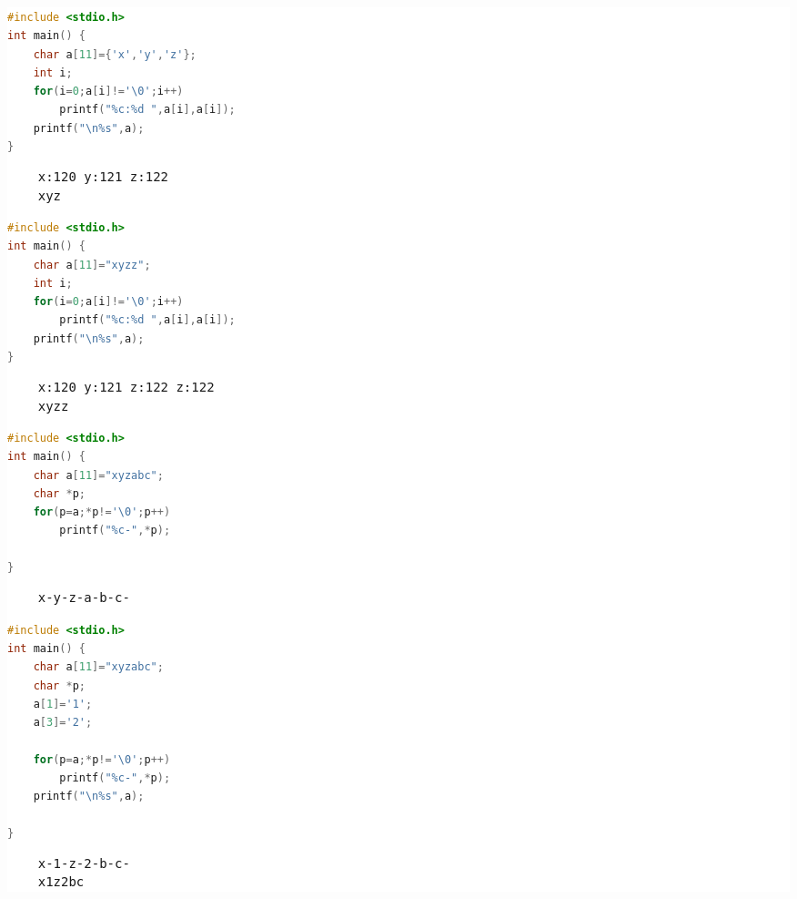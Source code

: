 
```C
#include <stdio.h>
int main() {
	char a[11]={'x','y','z'};
	int i;
	for(i=0;a[i]!='\0';i++)
		printf("%c:%d ",a[i],a[i]);
	printf("\n%s",a);
}
```

<pre>
    x:120 y:121 z:122 
    xyz
</pre>	


```C
#include <stdio.h>
int main() {
	char a[11]="xyzz";
	int i;
	for(i=0;a[i]!='\0';i++)
		printf("%c:%d ",a[i],a[i]);
	printf("\n%s",a);
}
```
<pre>
    x:120 y:121 z:122 z:122 
    xyzz
</pre>

```C
#include <stdio.h>
int main() {
	char a[11]="xyzabc";
	char *p;
	for(p=a;*p!='\0';p++)
		printf("%c-",*p);
	
}
```

<pre>
    x-y-z-a-b-c-
</pre>	


```C
#include <stdio.h>
int main() {
	char a[11]="xyzabc";
	char *p;
	a[1]='1';
	a[3]='2';

	for(p=a;*p!='\0';p++)
		printf("%c-",*p);
	printf("\n%s",a);
	
}
```
<pre>
    x-1-z-2-b-c-
    x1z2bc
</pre>
